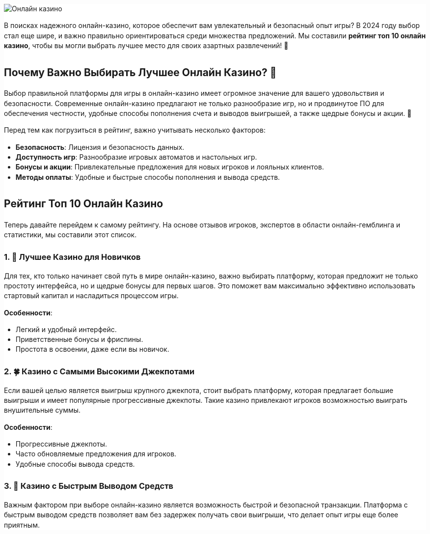 ![Онлайн казино](https://i.pinimg.com/originals/76/fc/57/76fc57a7c1d5d9d0fd7fa29316c36f6e.jpg)

В поисках надежного онлайн-казино, которое обеспечит вам увлекательный и безопасный опыт игры? В 2024 году выбор стал еще шире, и важно правильно ориентироваться среди множества предложений. Мы составили **рейтинг топ 10 онлайн казино**, чтобы вы могли выбрать лучшее место для своих азартных развлечений! 🌟

## Почему Важно Выбирать Лучшее Онлайн Казино? 🎲

Выбор правильной платформы для игры в онлайн-казино имеет огромное значение для вашего удовольствия и безопасности. Современные онлайн-казино предлагают не только разнообразие игр, но и продвинутое ПО для обеспечения честности, удобные способы пополнения счета и выводов выигрышей, а также щедрые бонусы и акции. 🎉

Перед тем как погрузиться в рейтинг, важно учитывать несколько факторов:

- **Безопасность**: Лицензия и безопасность данных.
- **Доступность игр**: Разнообразие игровых автоматов и настольных игр.
- **Бонусы и акции**: Привлекательные предложения для новых игроков и лояльных клиентов.
- **Методы оплаты**: Удобные и быстрые способы пополнения и вывода средств.

## **Рейтинг Топ 10 Онлайн Казино**

Теперь давайте перейдем к самому рейтингу. На основе отзывов игроков, экспертов в области онлайн-гемблинга и статистики, мы составили этот список.

### 1. 🎰 **Лучшее Казино для Новичков**

Для тех, кто только начинает свой путь в мире онлайн-казино, важно выбирать платформу, которая предложит не только простоту интерфейса, но и щедрые бонусы для первых шагов. Это поможет вам максимально эффективно использовать стартовый капитал и насладиться процессом игры.

**Особенности**:
- Легкий и удобный интерфейс.
- Приветственные бонусы и фриспины.
- Простота в освоении, даже если вы новичок.

### 2. 🍀 **Казино с Самыми Высокими Джекпотами**

Если вашей целью является выигрыш крупного джекпота, стоит выбрать платформу, которая предлагает большие выигрыши и имеет популярные прогрессивные джекпоты. Такие казино привлекают игроков возможностью выиграть внушительные суммы.

**Особенности**:
- Прогрессивные джекпоты.
- Часто обновляемые предложения для игроков.
- Удобные способы вывода средств.

### 3. 💸 **Казино с Быстрым Выводом Средств**

Важным фактором при выборе онлайн-казино является возможность быстрой и безопасной транзакции. Платформа с быстрым выводом средств позволяет вам без задержек получать свои выигрыши, что делает опыт игры еще более приятным.
